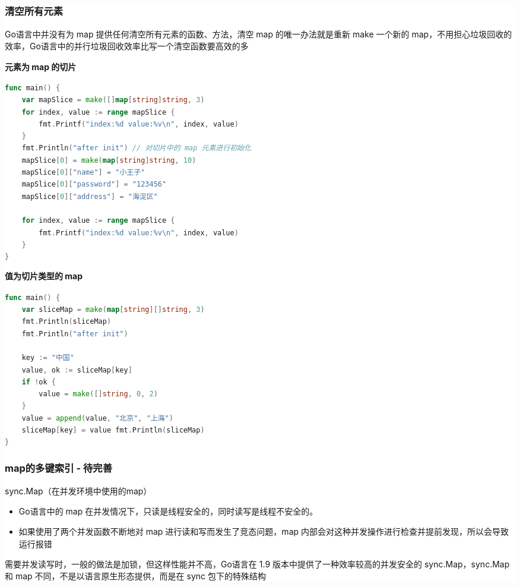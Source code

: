 
### **清空所有元素**

Go语言中并没有为 map 提供任何清空所有元素的函数、方法，清空 map 的唯一办法就是重新 make 一个新的 map，不用担心垃圾回收的效率，Go语言中的并行垃圾回收效率比写一个清空函数要高效的多

**元素为 map 的切片**

```go
func main() { 
    var mapSlice = make([]map[string]string, 3) 
    for index, value := range mapSlice { 
        fmt.Printf("index:%d value:%v\n", index, value) 
    } 
    fmt.Println("after init") // 对切片中的 map 元素进行初始化 
    mapSlice[0] = make(map[string]string, 10) 
    mapSlice[0]["name"] = "小王子" 
    mapSlice[0]["password"] = "123456" 
    mapSlice[0]["address"] = "海淀区" 

    for index, value := range mapSlice { 
        fmt.Printf("index:%d value:%v\n", index, value) 
    } 
}
```

**值为切片类型的 map**

```go
func main() { 
    var sliceMap = make(map[string][]string, 3) 
    fmt.Println(sliceMap) 
    fmt.Println("after init") 

    key := "中国" 
    value, ok := sliceMap[key] 
    if !ok { 
        value = make([]string, 0, 2) 
    } 
    value = append(value, "北京", "上海") 
    sliceMap[key] = value fmt.Println(sliceMap) 
}
```



### map的多键索引 - 待完善

sync.Map（在并发环境中使用的map）

- Go语言中的 map 在并发情况下，只读是线程安全的，同时读写是线程不安全的。

- 如果使用了两个并发函数不断地对 map 进行读和写而发生了竞态问题，map 内部会对这种并发操作进行检查并提前发现，所以会导致运行报错

需要并发读写时，一般的做法是加锁，但这样性能并不高，Go语言在 1.9 版本中提供了一种效率较高的并发安全的 sync.Map，sync.Map 和 map 不同，不是以语言原生形态提供，而是在 sync 包下的特殊结构
